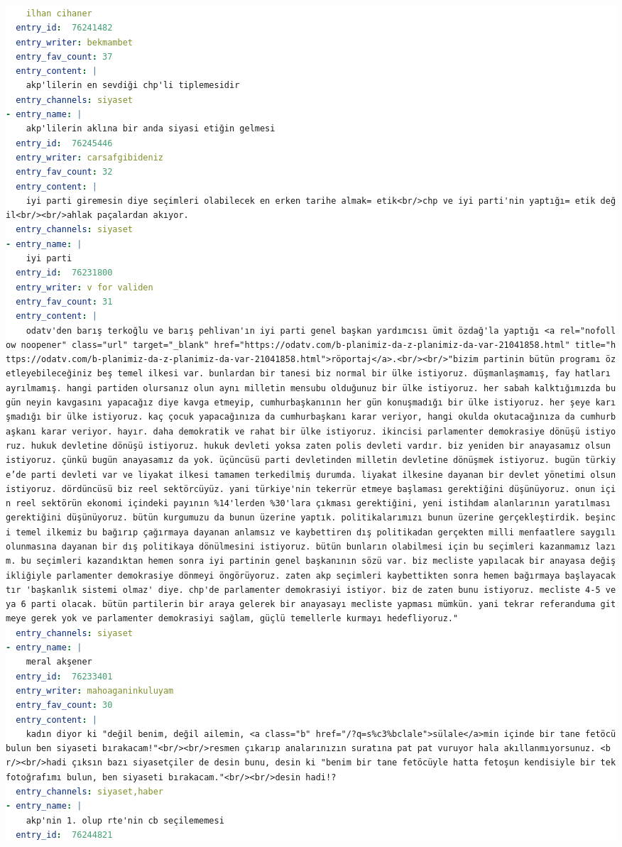 ```yaml
    ilhan cihaner
  entry_id:  76241482
  entry_writer: bekmambet
  entry_fav_count: 37
  entry_content: |
    akp'lilerin en sevdiği chp'li tiplemesidir
  entry_channels: siyaset
- entry_name: |
    akp'lilerin aklına bir anda siyasi etiğin gelmesi
  entry_id:  76245446
  entry_writer: carsafgibideniz
  entry_fav_count: 32
  entry_content: |
    iyi parti giremesin diye seçimleri olabilecek en erken tarihe almak= etik<br/>chp ve iyi parti'nin yaptığı= etik değil<br/><br/>ahlak paçalardan akıyor.
  entry_channels: siyaset
- entry_name: |
    iyi parti
  entry_id:  76231800
  entry_writer: v for validen
  entry_fav_count: 31
  entry_content: |
    odatv'den barış terkoğlu ve barış pehlivan'ın iyi parti genel başkan yardımcısı ümit özdağ'la yaptığı <a rel="nofollow noopener" class="url" target="_blank" href="https://odatv.com/b-planimiz-da-z-planimiz-da-var-21041858.html" title="https://odatv.com/b-planimiz-da-z-planimiz-da-var-21041858.html">röportaj</a>.<br/><br/>"bizim partinin bütün programı özetleyebileceğiniz beş temel ilkesi var. bunlardan bir tanesi biz normal bir ülke istiyoruz. düşmanlaşmamış, fay hatları ayrılmamış. hangi partiden olursanız olun aynı milletin mensubu olduğunuz bir ülke istiyoruz. her sabah kalktığımızda bugün neyin kavgasını yapacağız diye kavga etmeyip, cumhurbaşkanının her gün konuşmadığı bir ülke istiyoruz. her şeye karışmadığı bir ülke istiyoruz. kaç çocuk yapacağınıza da cumhurbaşkanı karar veriyor, hangi okulda okutacağınıza da cumhurbaşkanı karar veriyor. hayır. daha demokratik ve rahat bir ülke istiyoruz. ikincisi parlamenter demokrasiye dönüşü istiyoruz. hukuk devletine dönüşü istiyoruz. hukuk devleti yoksa zaten polis devleti vardır. biz yeniden bir anayasamız olsun istiyoruz. çünkü bugün anayasamız da yok. üçüncüsü parti devletinden milletin devletine dönüşmek istiyoruz. bugün türkiye’de parti devleti var ve liyakat ilkesi tamamen terkedilmiş durumda. liyakat ilkesine dayanan bir devlet yönetimi olsun istiyoruz. dördüncüsü biz reel sektörcüyüz. yani türkiye'nin tekerrür etmeye başlaması gerektiğini düşünüyoruz. onun için reel sektörün ekonomi içindeki payının %14'lerden %30'lara çıkması gerektiğini, yeni istihdam alanlarının yaratılması gerektiğini düşünüyoruz. bütün kurgumuzu da bunun üzerine yaptık. politikalarımızı bunun üzerine gerçekleştirdik. beşinci temel ilkemiz bu bağırıp çağırmaya dayanan anlamsız ve kaybettiren dış politikadan gerçekten milli menfaatlere saygılı olunmasına dayanan bir dış politikaya dönülmesini istiyoruz. bütün bunların olabilmesi için bu seçimleri kazanmamız lazım. bu seçimleri kazandıktan hemen sonra iyi partinin genel başkanının sözü var. biz mecliste yapılacak bir anayasa değişikliğiyle parlamenter demokrasiye dönmeyi öngörüyoruz. zaten akp seçimleri kaybettikten sonra hemen bağırmaya başlayacaktır 'başkanlık sistemi olmaz' diye. chp'de parlamenter demokrasiyi istiyor. biz de zaten bunu istiyoruz. mecliste 4-5 veya 6 parti olacak. bütün partilerin bir araya gelerek bir anayasayı mecliste yapması mümkün. yani tekrar referanduma gitmeye gerek yok ve parlamenter demokrasiyi sağlam, güçlü temellerle kurmayı hedefliyoruz."
  entry_channels: siyaset
- entry_name: |
    meral akşener
  entry_id:  76233401
  entry_writer: mahoaganinkuluyam
  entry_fav_count: 30
  entry_content: |
    kadın diyor ki "değil benim, değil ailemin, <a class="b" href="/?q=s%c3%bclale">sülale</a>min içinde bir tane fetöcü bulun ben siyaseti bırakacam!"<br/><br/>resmen çıkarıp analarınızın suratına pat pat vuruyor hala akıllanmıyorsunuz. <br/><br/>hadi çıksın bazı siyasetçiler de desin bunu, desin ki "benim bir tane fetöcüyle hatta fetoşun kendisiyle bir tek fotoğrafımı bulun, ben siyaseti bırakacam."<br/><br/>desin hadi!?
  entry_channels: siyaset,haber
- entry_name: |
    akp'nin 1. olup rte'nin cb seçilememesi
  entry_id:  76244821
```